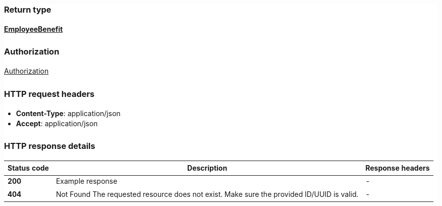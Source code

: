 ### Return type

[**EmployeeBenefit**](EmployeeBenefit.md)

### Authorization

[Authorization](../README.md#Authorization)

### HTTP request headers

 - **Content-Type**: application/json
 - **Accept**: application/json

### HTTP response details
| Status code | Description | Response headers |
|-------------|-------------|------------------|
| **200** | Example response |  -  |
| **404** | Not Found     The requested resource does not exist. Make sure the provided ID/UUID is valid.  |  -  |

